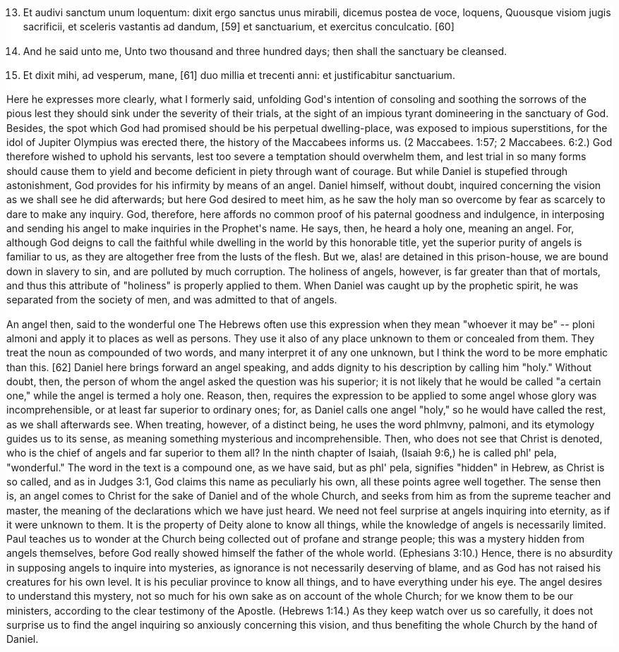 13. Et audivi sanctum unum loquentum: dixit ergo sanctus unus mirabili, dicemus postea de voce, loquens, Quousque visiom jugis sacrificii, et sceleris vastantis ad dandum, [59] et sanctuarium, et exercitus conculcatio. [60]

14. And he said unto me, Unto two thousand and three hundred days; then shall the sanctuary be cleansed.

14. Et dixit mihi, ad vesperum, mane, [61] duo millia et trecenti anni: et justificabitur sanctuarium.

Here he expresses more clearly, what I formerly said, unfolding God's intention of consoling and soothing the sorrows of the pious lest they should sink under the severity of their trials, at the sight of an impious tyrant domineering in the sanctuary of God. Besides, the spot which God had promised should be his perpetual dwelling-place, was exposed to impious superstitions, for the idol of Jupiter Olympius was erected there, the history of the Maccabees informs us. (2 Maccabees. 1:57; 2 Maccabees. 6:2.) God therefore wished to uphold his servants, lest too severe a temptation should overwhelm them, and lest trial in so many forms should cause them to yield and become deficient in piety through want of courage. But while Daniel is stupefied through astonishment, God provides for his infirmity by means of an angel. Daniel himself, without doubt, inquired concerning the vision as we shall see he did afterwards; but here God desired to meet him, as he saw the holy man so overcome by fear as scarcely to dare to make any inquiry. God, therefore, here affords no common proof of his paternal goodness and indulgence, in interposing and sending his angel to make inquiries in the Prophet's name. He says, then, he heard a holy one, meaning an angel. For, although God deigns to call the faithful while dwelling in the world by this honorable title, yet the superior purity of angels is familiar to us, as they are altogether free from the lusts of the flesh. But we, alas! are detained in this prison-house, we are bound down in slavery to sin, and are polluted by much corruption. The holiness of angels, however, is far greater than that of mortals, and thus this attribute of "holiness" is properly applied to them. When Daniel was caught up by the prophetic spirit, he was separated from the society of men, and was admitted to that of angels.

An angel then, said to the wonderful one The Hebrews often use this expression when they mean "whoever it may be" -- ploni almoni and apply it to places as well as persons. They use it also of any place unknown to them or concealed from them. They treat the noun as compounded of two words, and many interpret it of any one unknown, but I think the word to be more emphatic than this. [62] Daniel here brings forward an angel speaking, and adds dignity to his description by calling him "holy." Without doubt, then, the person of whom the angel asked the question was his superior; it is not likely that he would be called "a certain one," while the angel is termed a holy one. Reason, then, requires the expression to be applied to some angel whose glory was incomprehensible, or at least far superior to ordinary ones; for, as Daniel calls one angel "holy," so he would have called the rest, as we shall afterwards see. When treating, however, of a distinct being, he uses the word phlmvny, palmoni, and its etymology guides us to its sense, as meaning something mysterious and incomprehensible. Then, who does not see that Christ is denoted, who is the chief of angels and far superior to them all? In the ninth chapter of Isaiah, (Isaiah 9:6,) he is called phl' pela, "wonderful." The word in the text is a compound one, as we have said, but as phl' pela, signifies "hidden" in Hebrew, as Christ is so called, and as in Judges 3:1, God claims this name as peculiarly his own, all these points agree well together. The sense then is, an angel comes to Christ for the sake of Daniel and of the whole Church, and seeks from him as from the supreme teacher and master, the meaning of the declarations which we have just heard. We need not feel surprise at angels inquiring into eternity, as if it were unknown to them. It is the property of Deity alone to know all things, while the knowledge of angels is necessarily limited. Paul teaches us to wonder at the Church being collected out of profane and strange people; this was a mystery hidden from angels themselves, before God really showed himself the father of the whole world. (Ephesians 3:10.) Hence, there is no absurdity in supposing angels to inquire into mysteries, as ignorance is not necessarily deserving of blame, and as God has not raised his creatures for his own level. It is his peculiar province to know all things, and to have everything under his eye. The angel desires to understand this mystery, not so much for his own sake as on account of the whole Church; for we know them to be our ministers, according to the clear testimony of the Apostle. (Hebrews 1:14.) As they keep watch over us so carefully, it does not surprise us to find the angel inquiring so anxiously concerning this vision, and thus benefiting the whole Church by the hand of Daniel.
